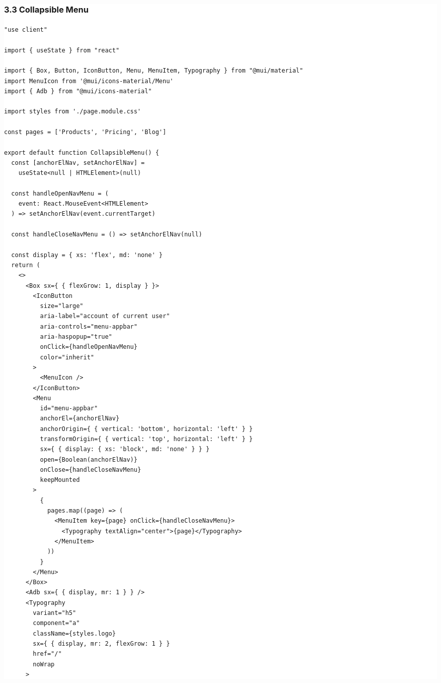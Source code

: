 
### 3.3 Collapsible Menu

    "use client"
    
    import { useState } from "react"
    
    import { Box, Button, IconButton, Menu, MenuItem, Typography } from "@mui/material"
    import MenuIcon from '@mui/icons-material/Menu'
    import { Adb } from "@mui/icons-material"
    
    import styles from './page.module.css'
    
    const pages = ['Products', 'Pricing', 'Blog']
    
    export default function CollapsibleMenu() {
      const [anchorElNav, setAnchorElNav] =
        useState<null | HTMLElement>(null)
    
      const handleOpenNavMenu = (
        event: React.MouseEvent<HTMLElement>
      ) => setAnchorElNav(event.currentTarget)
    
      const handleCloseNavMenu = () => setAnchorElNav(null)
    
      const display = { xs: 'flex', md: 'none' }
      return (
        <>
          <Box sx={ { flexGrow: 1, display } }>
            <IconButton
              size="large"
              aria-label="account of current user"
              aria-controls="menu-appbar"
              aria-haspopup="true"
              onClick={handleOpenNavMenu}
              color="inherit"
            >
              <MenuIcon />
            </IconButton>
            <Menu
              id="menu-appbar"
              anchorEl={anchorElNav}
              anchorOrigin={ { vertical: 'bottom', horizontal: 'left' } }
              transformOrigin={ { vertical: 'top', horizontal: 'left' } }
              sx={ { display: { xs: 'block', md: 'none' } } }
              open={Boolean(anchorElNav)}
              onClose={handleCloseNavMenu}
              keepMounted
            >
              {
                pages.map((page) => (
                  <MenuItem key={page} onClick={handleCloseNavMenu}>
                    <Typography textAlign="center">{page}</Typography>
                  </MenuItem>
                ))
              }
            </Menu>
          </Box>
          <Adb sx={ { display, mr: 1 } } />
          <Typography
            variant="h5"
            component="a"
            className={styles.logo}
            sx={ { display, mr: 2, flexGrow: 1 } }
            href="/"
            noWrap
          >
